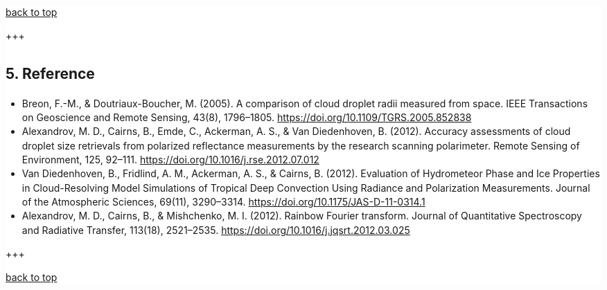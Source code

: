 [back to top](#Contents)

+++

## 5. Reference

- Breon, F.-M., & Doutriaux-Boucher, M. (2005). A comparison of cloud droplet radii measured from space. IEEE Transactions on Geoscience and Remote Sensing, 43(8), 1796–1805. https://doi.org/10.1109/TGRS.2005.852838
- Alexandrov, M. D., Cairns, B., Emde, C., Ackerman, A. S., & Van Diedenhoven, B. (2012). Accuracy assessments of cloud droplet size retrievals from polarized reflectance measurements by the research scanning polarimeter. Remote Sensing of Environment, 125, 92–111. https://doi.org/10.1016/j.rse.2012.07.012
- Van Diedenhoven, B., Fridlind, A. M., Ackerman, A. S., & Cairns, B. (2012). Evaluation of Hydrometeor Phase and Ice Properties in Cloud-Resolving Model Simulations of Tropical Deep Convection Using Radiance and Polarization Measurements. Journal of the Atmospheric Sciences, 69(11), 3290–3314. https://doi.org/10.1175/JAS-D-11-0314.1
- Alexandrov, M. D., Cairns, B., & Mishchenko, M. I. (2012). Rainbow Fourier transform. Journal of Quantitative Spectroscopy and Radiative Transfer, 113(18), 2521–2535. https://doi.org/10.1016/j.jqsrt.2012.03.025

+++

[back to top](#Contents)
